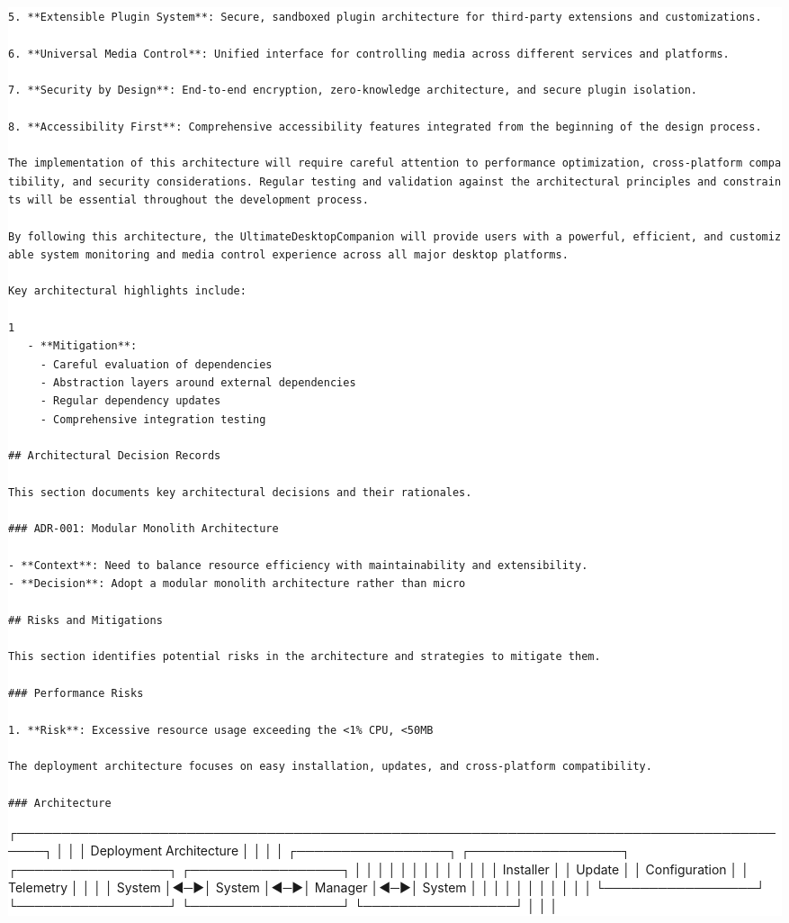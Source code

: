 ```
5. **Extensible Plugin System**: Secure, sandboxed plugin architecture for third-party extensions and customizations.

6. **Universal Media Control**: Unified interface for controlling media across different services and platforms.

7. **Security by Design**: End-to-end encryption, zero-knowledge architecture, and secure plugin isolation.

8. **Accessibility First**: Comprehensive accessibility features integrated from the beginning of the design process.

The implementation of this architecture will require careful attention to performance optimization, cross-platform compatibility, and security considerations. Regular testing and validation against the architectural principles and constraints will be essential throughout the development process.

By following this architecture, the UltimateDesktopCompanion will provide users with a powerful, efficient, and customizable system monitoring and media control experience across all major desktop platforms.

Key architectural highlights include:

1
   - **Mitigation**:
     - Careful evaluation of dependencies
     - Abstraction layers around external dependencies
     - Regular dependency updates
     - Comprehensive integration testing

## Architectural Decision Records

This section documents key architectural decisions and their rationales.

### ADR-001: Modular Monolith Architecture

- **Context**: Need to balance resource efficiency with maintainability and extensibility.
- **Decision**: Adopt a modular monolith architecture rather than micro

## Risks and Mitigations

This section identifies potential risks in the architecture and strategies to mitigate them.

### Performance Risks

1. **Risk**: Excessive resource usage exceeding the <1% CPU, <50MB

The deployment architecture focuses on easy installation, updates, and cross-platform compatibility.

### Architecture

```
┌─────────────────────────────────────────────────────────────────────────────────────────┐
│                                                                                         │
│                              Deployment Architecture                                    │
│                                                                                         │
│  ┌─────────────────┐   ┌─────────────────┐   ┌─────────────────┐   ┌─────────────────┐  │
│  │                 │   │                 │   │                 │   │                 │  │
│  │ Installer       │   │ Update          │   │ Configuration   │   │ Telemetry       │  │
│  │ System          │◄─►│ System          │◄─►│ Manager         │◄─►│ System
│  │                 │   │                 │   │                 │   │                 │  │
│  └─────────────────┘   └─────────────────┘   └─────────────────┘   └─────────────────┘  │
│                                                                                         │